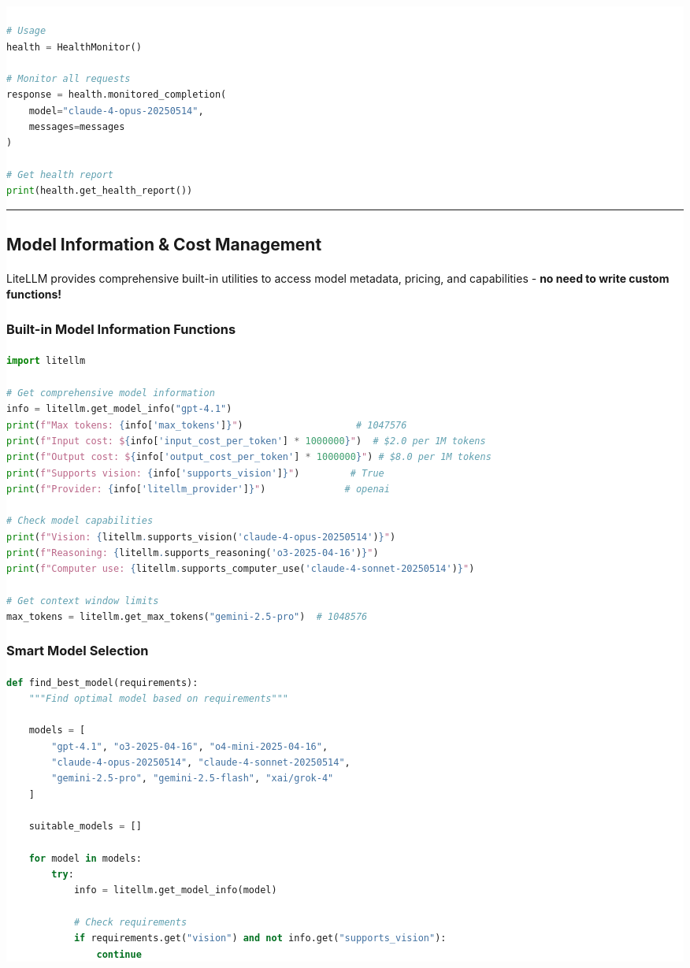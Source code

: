 ```python

# Usage
health = HealthMonitor()

# Monitor all requests
response = health.monitored_completion(
    model="claude-4-opus-20250514",
    messages=messages
)

# Get health report
print(health.get_health_report())
```

---

## Model Information & Cost Management

LiteLLM provides comprehensive built-in utilities to access model metadata, pricing, and capabilities - **no need to write custom functions!**

### Built-in Model Information Functions

```python
import litellm

# Get comprehensive model information
info = litellm.get_model_info("gpt-4.1")
print(f"Max tokens: {info['max_tokens']}")                    # 1047576
print(f"Input cost: ${info['input_cost_per_token'] * 1000000}")  # $2.0 per 1M tokens
print(f"Output cost: ${info['output_cost_per_token'] * 1000000}") # $8.0 per 1M tokens
print(f"Supports vision: {info['supports_vision']}")         # True
print(f"Provider: {info['litellm_provider']}")              # openai

# Check model capabilities
print(f"Vision: {litellm.supports_vision('claude-4-opus-20250514')}")
print(f"Reasoning: {litellm.supports_reasoning('o3-2025-04-16')}")
print(f"Computer use: {litellm.supports_computer_use('claude-4-sonnet-20250514')}")

# Get context window limits
max_tokens = litellm.get_max_tokens("gemini-2.5-pro")  # 1048576
```

### Smart Model Selection

```python
def find_best_model(requirements):
    """Find optimal model based on requirements"""
    
    models = [
        "gpt-4.1", "o3-2025-04-16", "o4-mini-2025-04-16",
        "claude-4-opus-20250514", "claude-4-sonnet-20250514",
        "gemini-2.5-pro", "gemini-2.5-flash", "xai/grok-4"
    ]
    
    suitable_models = []
    
    for model in models:
        try:
            info = litellm.get_model_info(model)
            
            # Check requirements
            if requirements.get("vision") and not info.get("supports_vision"):
                continue
```